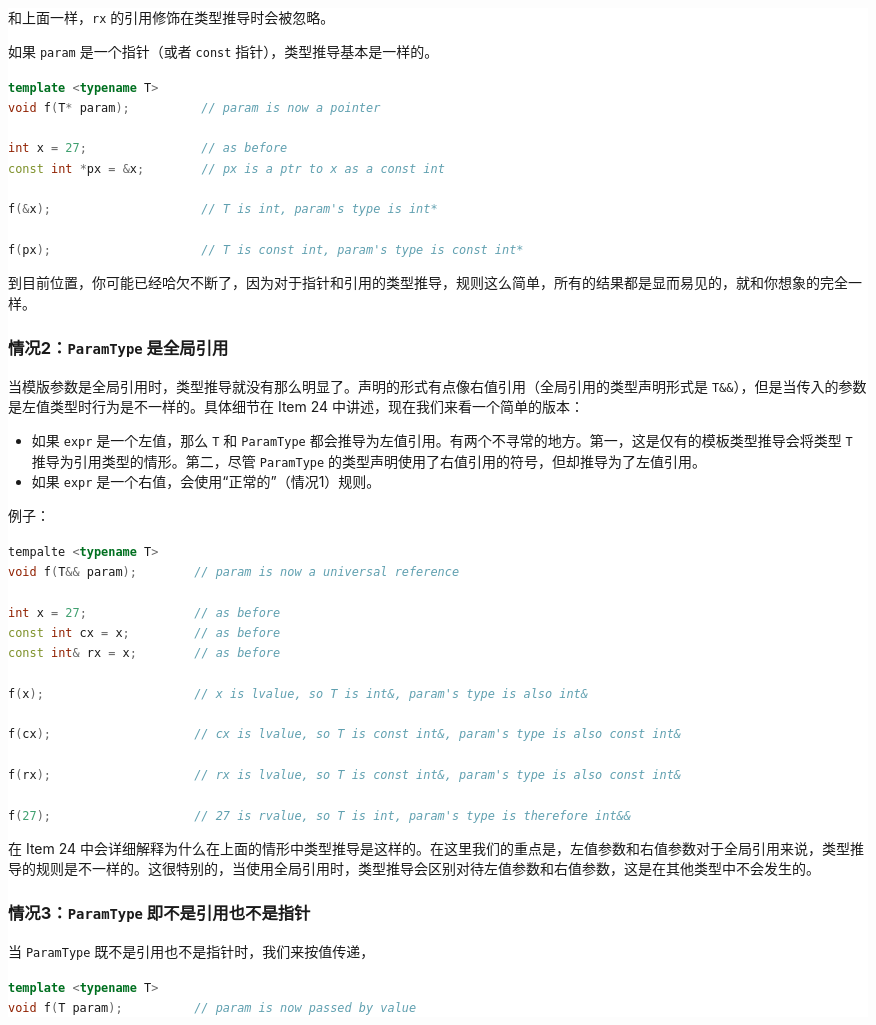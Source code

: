 和上面一样，`rx` 的引用修饰在类型推导时会被忽略。

如果 `param` 是一个指针（或者 `const` 指针），类型推导基本是一样的。

``` cpp
template <typename T>
void f(T* param);          // param is now a pointer

int x = 27;                // as before
const int *px = &x;        // px is a ptr to x as a const int

f(&x);                     // T is int, param's type is int*

f(px);                     // T is const int, param's type is const int*
```

到目前位置，你可能已经哈欠不断了，因为对于指针和引用的类型推导，规则这么简单，所有的结果都是显而易见的，就和你想象的完全一样。

### 情况2：`ParamType` 是全局引用

当模版参数是全局引用时，类型推导就没有那么明显了。声明的形式有点像右值引用（全局引用的类型声明形式是 `T&&`），但是当传入的参数是左值类型时行为是不一样的。具体细节在 Item 24 中讲述，现在我们来看一个简单的版本：

- 如果 `expr` 是一个左值，那么 `T` 和 `ParamType` 都会推导为左值引用。有两个不寻常的地方。第一，这是仅有的模板类型推导会将类型 `T` 推导为引用类型的情形。第二，尽管 `ParamType` 的类型声明使用了右值引用的符号，但却推导为了左值引用。
- 如果 `expr` 是一个右值，会使用“正常的”（情况1）规则。

例子：

``` cpp
tempalte <typename T>
void f(T&& param);        // param is now a universal reference

int x = 27;               // as before
const int cx = x;         // as before
const int& rx = x;        // as before

f(x);                     // x is lvalue, so T is int&, param's type is also int&

f(cx);                    // cx is lvalue, so T is const int&, param's type is also const int&

f(rx);                    // rx is lvalue, so T is const int&, param's type is also const int&

f(27);                    // 27 is rvalue, so T is int, param's type is therefore int&&
```

在 Item 24 中会详细解释为什么在上面的情形中类型推导是这样的。在这里我们的重点是，左值参数和右值参数对于全局引用来说，类型推导的规则是不一样的。这很特别的，当使用全局引用时，类型推导会区别对待左值参数和右值参数，这是在其他类型中不会发生的。

### 情况3：`ParamType` 即不是引用也不是指针

当 `ParamType` 既不是引用也不是指针时，我们来按值传递，

``` cpp
template <typename T>
void f(T param);          // param is now passed by value
```
